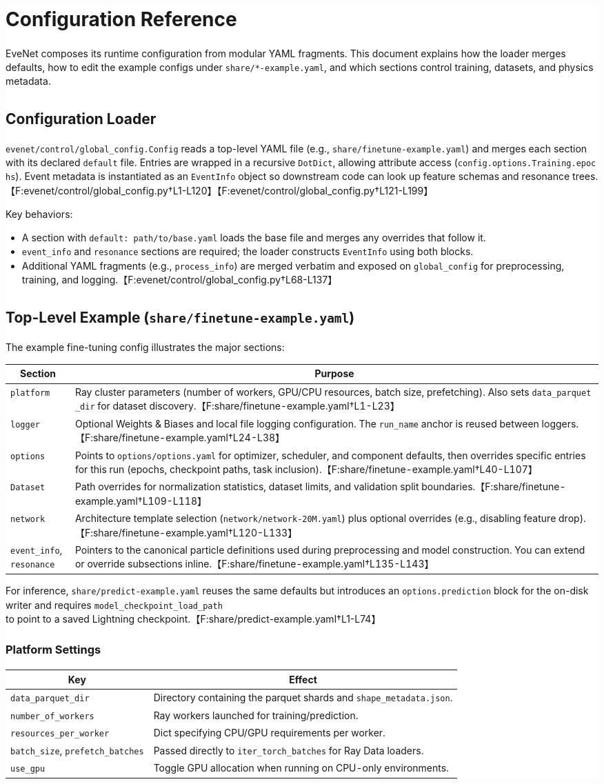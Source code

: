 # Configuration Reference

EveNet composes its runtime configuration from modular YAML fragments. This document explains how the loader merges defaults, how to edit the example configs under `share/*-example.yaml`, and which sections control training, datasets, and physics metadata.

## Configuration Loader

`evenet/control/global_config.Config` reads a top-level YAML file (e.g., `share/finetune-example.yaml`) and merges each section with its declared `default` file. Entries are wrapped in a recursive `DotDict`, allowing attribute access (`config.options.Training.epochs`). Event metadata is instantiated as an `EventInfo` object so downstream code can look up feature schemas and resonance trees.【F:evenet/control/global_config.py†L1-L120】【F:evenet/control/global_config.py†L121-L199】

Key behaviors:

- A section with `default: path/to/base.yaml` loads the base file and merges any overrides that follow it.
- `event_info` and `resonance` sections are required; the loader constructs `EventInfo` using both blocks.
- Additional YAML fragments (e.g., `process_info`) are merged verbatim and exposed on `global_config` for preprocessing, training, and logging.【F:evenet/control/global_config.py†L68-L137】

## Top-Level Example (`share/finetune-example.yaml`)

The example fine-tuning config illustrates the major sections:

| Section | Purpose |
| --- | --- |
| `platform` | Ray cluster parameters (number of workers, GPU/CPU resources, batch size, prefetching). Also sets `data_parquet_dir` for dataset discovery.【F:share/finetune-example.yaml†L1-L23】 |
| `logger` | Optional Weights & Biases and local file logging configuration. The `run_name` anchor is reused between loggers.【F:share/finetune-example.yaml†L24-L38】 |
| `options` | Points to `options/options.yaml` for optimizer, scheduler, and component defaults, then overrides specific entries for this run (epochs, checkpoint paths, task inclusion).【F:share/finetune-example.yaml†L40-L107】 |
| `Dataset` | Path overrides for normalization statistics, dataset limits, and validation split boundaries.【F:share/finetune-example.yaml†L109-L118】 |
| `network` | Architecture template selection (`network/network-20M.yaml`) plus optional overrides (e.g., disabling feature drop).【F:share/finetune-example.yaml†L120-L133】 |
| `event_info`, `resonance` | Pointers to the canonical particle definitions used during preprocessing and model construction. You can extend or override subsections inline.【F:share/finetune-example.yaml†L135-L143】 |

For inference, `share/predict-example.yaml` reuses the same defaults but introduces an `options.prediction` block for the on-disk writer and requires `model_checkpoint_load_path` to point to a saved Lightning checkpoint.【F:share/predict-example.yaml†L1-L74】

### Platform Settings

| Key | Effect |
| --- | --- |
| `data_parquet_dir` | Directory containing the parquet shards and `shape_metadata.json`. |
| `number_of_workers` | Ray workers launched for training/prediction. |
| `resources_per_worker` | Dict specifying CPU/GPU requirements per worker. |
| `batch_size`, `prefetch_batches` | Passed directly to `iter_torch_batches` for Ray Data loaders. |
| `use_gpu` | Toggle GPU allocation when running on CPU-only environments. |
